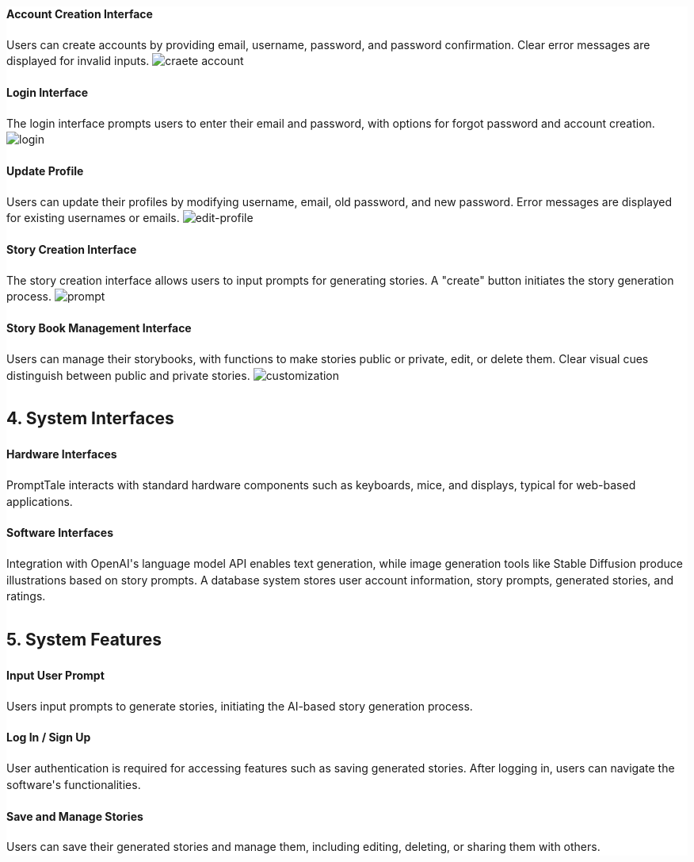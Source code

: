 #### Account Creation Interface
Users can create accounts by providing email, username, password, and password confirmation. Clear error messages are displayed for invalid inputs.
![craete account](https://github.com/emanroshan/PrompTale/assets/140584428/2adcef55-e62e-4b81-840a-e5503d5606c0)

#### Login Interface
The login interface prompts users to enter their email and password, with options for forgot password and account creation.
![login](https://github.com/emanroshan/PrompTale/assets/140584428/f5dabb88-d046-4496-bc61-640199ed3713)


#### Update Profile
Users can update their profiles by modifying username, email, old password, and new password. Error messages are displayed for existing usernames or emails.
![edit-profile](https://github.com/emanroshan/PrompTale/assets/140584428/8ee609a4-ff46-4985-a045-d81d81c4c69d)

#### Story Creation Interface
The story creation interface allows users to input prompts for generating stories. A "create" button initiates the story generation process.
![prompt](https://github.com/emanroshan/PrompTale/assets/140584428/e1b05dca-647d-4a73-8218-10b03e6fc880)

#### Story Book Management Interface
Users can manage their storybooks, with functions to make stories public or private, edit, or delete them. Clear visual cues distinguish between public and private stories.
![customization](https://github.com/emanroshan/PrompTale/assets/140584428/34108874-bb8a-4c2e-b03a-2c7b0f0c001c)

## 4. System Interfaces
#### Hardware Interfaces
PromptTale interacts with standard hardware components such as keyboards, mice, and displays, typical for web-based applications.

#### Software Interfaces
Integration with OpenAI's language model API enables text generation, while image generation tools like Stable Diffusion produce illustrations based on story prompts. A database system stores user account information, story prompts, generated stories, and ratings.

## 5. System Features
#### Input User Prompt
Users input prompts to generate stories, initiating the AI-based story generation process.

#### Log In / Sign Up
User authentication is required for accessing features such as saving generated stories. After logging in, users can navigate the software's functionalities.
#### Save and Manage Stories
Users can save their generated stories and manage them, including editing, deleting, or sharing them with others.
